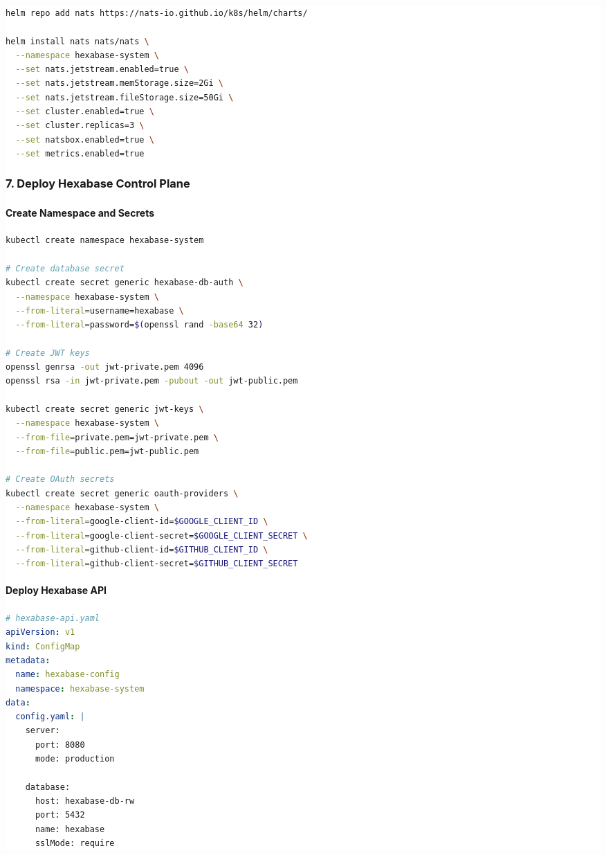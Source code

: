 ```bash
helm repo add nats https://nats-io.github.io/k8s/helm/charts/

helm install nats nats/nats \
  --namespace hexabase-system \
  --set nats.jetstream.enabled=true \
  --set nats.jetstream.memStorage.size=2Gi \
  --set nats.jetstream.fileStorage.size=50Gi \
  --set cluster.enabled=true \
  --set cluster.replicas=3 \
  --set natsbox.enabled=true \
  --set metrics.enabled=true
```

### 7. Deploy Hexabase Control Plane

#### Create Namespace and Secrets

```bash
kubectl create namespace hexabase-system

# Create database secret
kubectl create secret generic hexabase-db-auth \
  --namespace hexabase-system \
  --from-literal=username=hexabase \
  --from-literal=password=$(openssl rand -base64 32)

# Create JWT keys
openssl genrsa -out jwt-private.pem 4096
openssl rsa -in jwt-private.pem -pubout -out jwt-public.pem

kubectl create secret generic jwt-keys \
  --namespace hexabase-system \
  --from-file=private.pem=jwt-private.pem \
  --from-file=public.pem=jwt-public.pem

# Create OAuth secrets
kubectl create secret generic oauth-providers \
  --namespace hexabase-system \
  --from-literal=google-client-id=$GOOGLE_CLIENT_ID \
  --from-literal=google-client-secret=$GOOGLE_CLIENT_SECRET \
  --from-literal=github-client-id=$GITHUB_CLIENT_ID \
  --from-literal=github-client-secret=$GITHUB_CLIENT_SECRET
```

#### Deploy Hexabase API

```yaml
# hexabase-api.yaml
apiVersion: v1
kind: ConfigMap
metadata:
  name: hexabase-config
  namespace: hexabase-system
data:
  config.yaml: |
    server:
      port: 8080
      mode: production
    
    database:
      host: hexabase-db-rw
      port: 5432
      name: hexabase
      sslMode: require
```